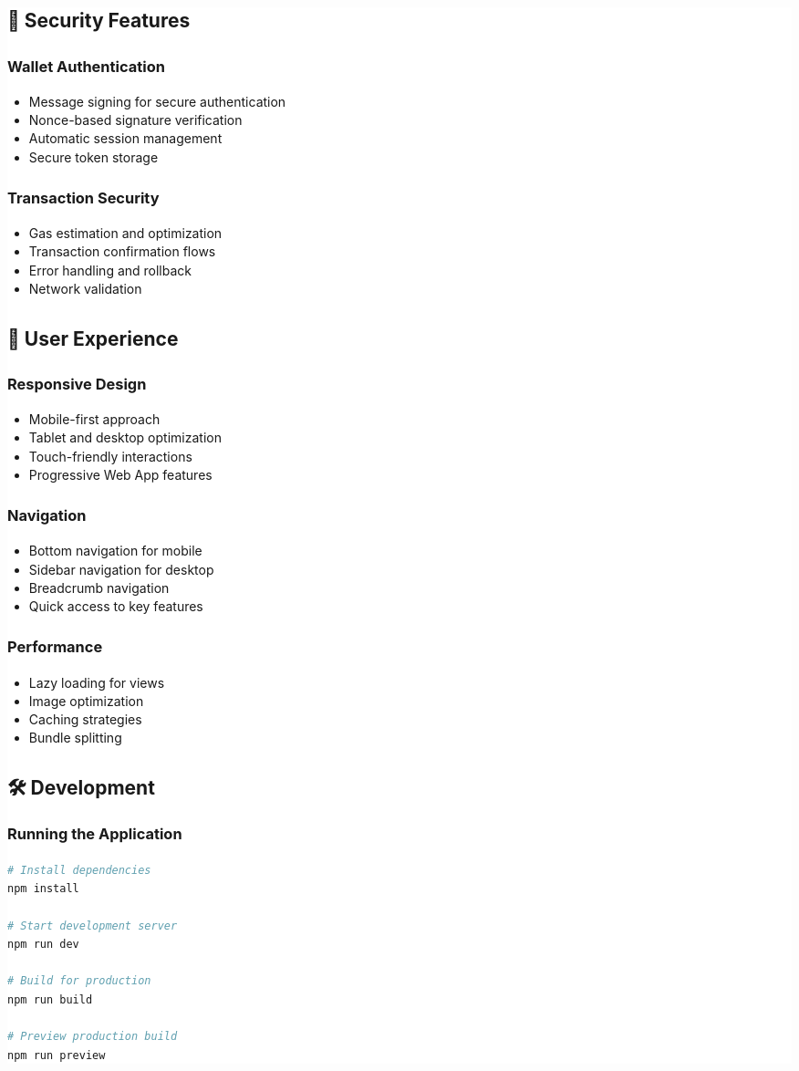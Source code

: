 ## 🔐 Security Features

### Wallet Authentication
- Message signing for secure authentication
- Nonce-based signature verification
- Automatic session management
- Secure token storage

### Transaction Security
- Gas estimation and optimization
- Transaction confirmation flows
- Error handling and rollback
- Network validation

## 📱 User Experience

### Responsive Design
- Mobile-first approach
- Tablet and desktop optimization
- Touch-friendly interactions
- Progressive Web App features

### Navigation
- Bottom navigation for mobile
- Sidebar navigation for desktop
- Breadcrumb navigation
- Quick access to key features

### Performance
- Lazy loading for views
- Image optimization
- Caching strategies
- Bundle splitting

## 🛠️ Development

### Running the Application

```bash
# Install dependencies
npm install

# Start development server
npm run dev

# Build for production
npm run build

# Preview production build
npm run preview
```
